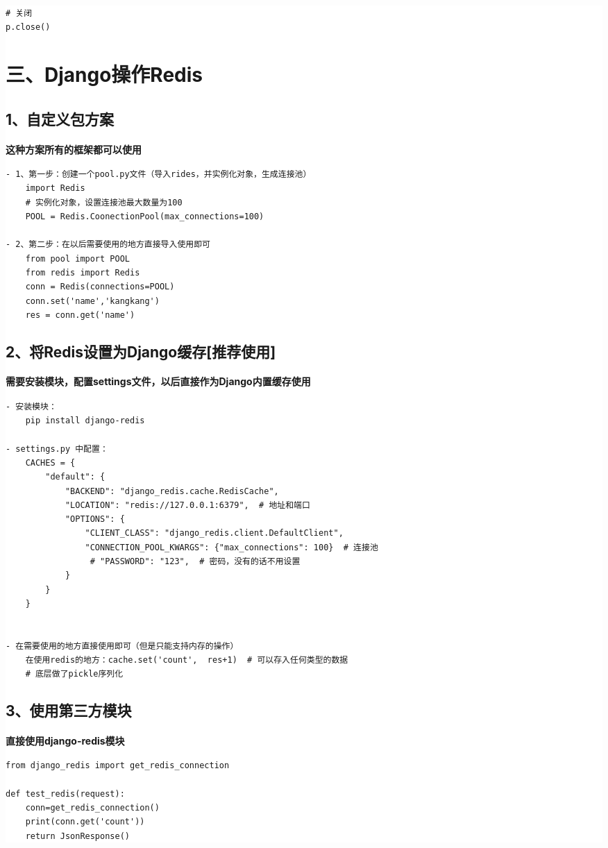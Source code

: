     # 关闭
    p.close()
    

三、Django操作Redis
===============

1、自定义包方案
--------

**这种方案所有的框架都可以使用**

    - 1、第一步：创建一个pool.py文件（导入rides，并实例化对象，生成连接池）
    	import Redis
    	# 实例化对象，设置连接池最大数量为100
    	POOL = Redis.CoonectionPool(max_connections=100)
        
    - 2、第二步：在以后需要使用的地方直接导入使用即可
        from pool import POOL 
        from redis import Redis
        conn = Redis(connections=POOL)
        conn.set('name','kangkang')
        res = conn.get('name')
    

2、将Redis设置为Django缓存\[推荐使用\]
---------------------------

**需要安装模块，配置settings文件，以后直接作为Django内置缓存使用**

    - 安装模块：
    	pip install django-redis
        
    - settings.py 中配置：
        CACHES = {
            "default": {
                "BACKEND": "django_redis.cache.RedisCache",
                "LOCATION": "redis://127.0.0.1:6379",  # 地址和端口
                "OPTIONS": {
                    "CLIENT_CLASS": "django_redis.client.DefaultClient",
                    "CONNECTION_POOL_KWARGS": {"max_connections": 100}  # 连接池
                     # "PASSWORD": "123",  # 密码，没有的话不用设置
                }
            }
        }
        
    
    - 在需要使用的地方直接使用即可（但是只能支持内存的操作）
        在使用redis的地方：cache.set('count',  res+1)  # 可以存入任何类型的数据
        # 底层做了pickle序列化 
    

3、使用第三方模块
---------

**直接使用django-redis模块**

    
    from django_redis import get_redis_connection
    
    def test_redis(request):
        conn=get_redis_connection()
        print(conn.get('count'))
        return JsonResponse()